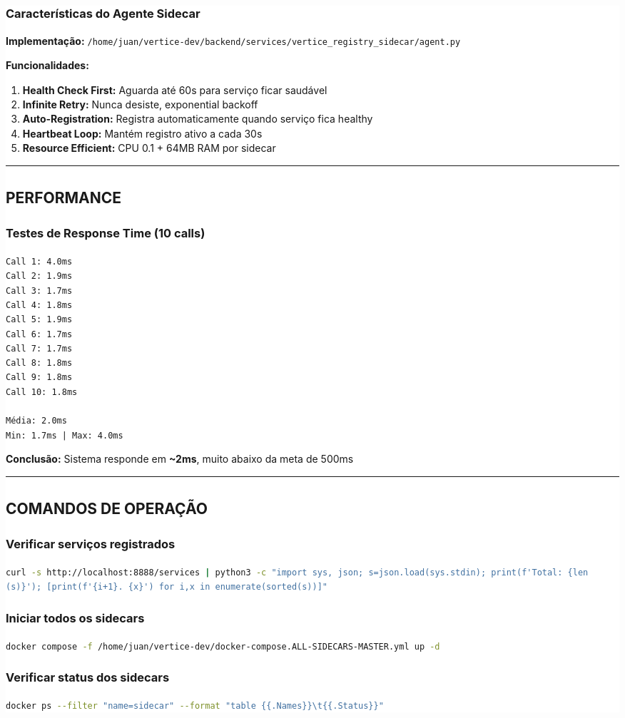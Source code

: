 ### Características do Agente Sidecar

**Implementação:** `/home/juan/vertice-dev/backend/services/vertice_registry_sidecar/agent.py`

**Funcionalidades:**
1. **Health Check First:** Aguarda até 60s para serviço ficar saudável
2. **Infinite Retry:** Nunca desiste, exponential backoff
3. **Auto-Registration:** Registra automaticamente quando serviço fica healthy
4. **Heartbeat Loop:** Mantém registro ativo a cada 30s
5. **Resource Efficient:** CPU 0.1 + 64MB RAM por sidecar

---

## PERFORMANCE

### Testes de Response Time (10 calls)

```
Call 1: 4.0ms
Call 2: 1.9ms
Call 3: 1.7ms
Call 4: 1.8ms
Call 5: 1.9ms
Call 6: 1.7ms
Call 7: 1.7ms
Call 8: 1.8ms
Call 9: 1.8ms
Call 10: 1.8ms

Média: 2.0ms
Min: 1.7ms | Max: 4.0ms
```

**Conclusão:** Sistema responde em **~2ms**, muito abaixo da meta de 500ms

---

## COMANDOS DE OPERAÇÃO

### Verificar serviços registrados
```bash
curl -s http://localhost:8888/services | python3 -c "import sys, json; s=json.load(sys.stdin); print(f'Total: {len(s)}'); [print(f'{i+1}. {x}') for i,x in enumerate(sorted(s))]"
```

### Iniciar todos os sidecars
```bash
docker compose -f /home/juan/vertice-dev/docker-compose.ALL-SIDECARS-MASTER.yml up -d
```

### Verificar status dos sidecars
```bash
docker ps --filter "name=sidecar" --format "table {{.Names}}\t{{.Status}}"
```
